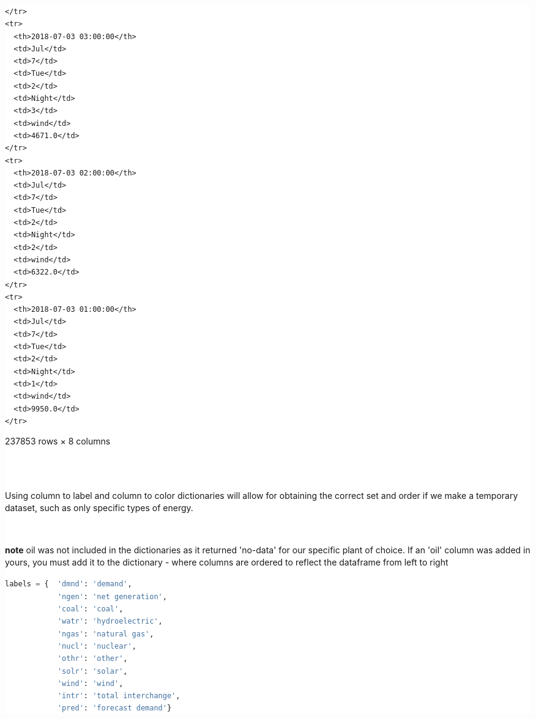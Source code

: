     </tr>
    <tr>
      <th>2018-07-03 03:00:00</th>
      <td>Jul</td>
      <td>7</td>
      <td>Tue</td>
      <td>2</td>
      <td>Night</td>
      <td>3</td>
      <td>wind</td>
      <td>4671.0</td>
    </tr>
    <tr>
      <th>2018-07-03 02:00:00</th>
      <td>Jul</td>
      <td>7</td>
      <td>Tue</td>
      <td>2</td>
      <td>Night</td>
      <td>2</td>
      <td>wind</td>
      <td>6322.0</td>
    </tr>
    <tr>
      <th>2018-07-03 01:00:00</th>
      <td>Jul</td>
      <td>7</td>
      <td>Tue</td>
      <td>2</td>
      <td>Night</td>
      <td>1</td>
      <td>wind</td>
      <td>9950.0</td>
    </tr>
  </tbody>
</table>
<p>237853 rows × 8 columns</p>
</div>



<br><br>

Using column to label and column to color dictionaries will allow for obtaining the correct set and order if we make a temporary dataset, such as only specific types of energy.

<br>

**note** oil was not included in the dictionaries as it returned 'no-data' for our specific plant of choice. If an 'oil' column was added in yours, you must add it to the dictionary - where columns are ordered to reflect the dataframe from left to right


```python
labels = {  'dmnd': 'demand',
            'ngen': 'net generation',
            'coal': 'coal',
            'watr': 'hydroelectric',
            'ngas': 'natural gas',
            'nucl': 'nuclear',
            'othr': 'other',
            'solr': 'solar',
            'wind': 'wind',
            'intr': 'total interchange',
            'pred': 'forecast demand'}


```